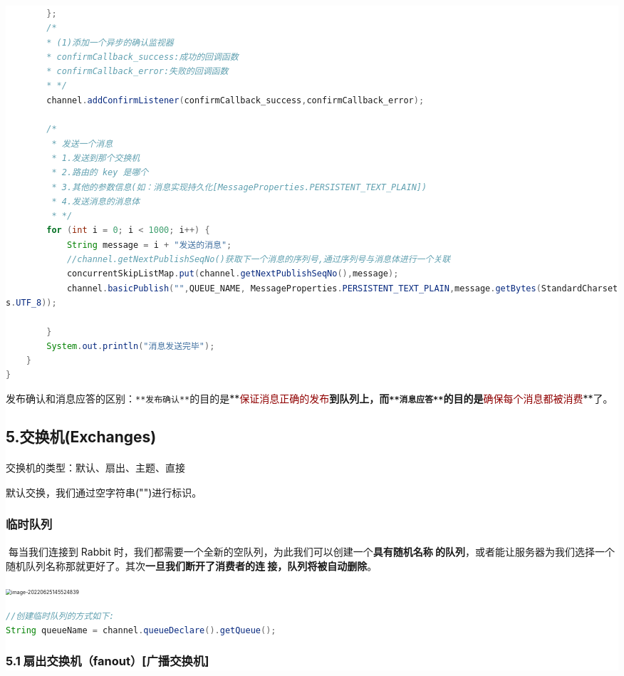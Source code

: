 ```java
        };
        /*
        * (1)添加一个异步的确认监视器
        * confirmCallback_success:成功的回调函数
        * confirmCallback_error:失败的回调函数
        * */
        channel.addConfirmListener(confirmCallback_success,confirmCallback_error);

        /*
         * 发送一个消息
         * 1.发送到那个交换机
         * 2.路由的 key 是哪个
         * 3.其他的参数信息(如：消息实现持久化[MessageProperties.PERSISTENT_TEXT_PLAIN])
         * 4.发送消息的消息体
         * */
        for (int i = 0; i < 1000; i++) {
            String message = i + "发送的消息";
            //channel.getNextPublishSeqNo()获取下一个消息的序列号,通过序列号与消息体进行一个关联
            concurrentSkipListMap.put(channel.getNextPublishSeqNo(),message);
            channel.basicPublish("",QUEUE_NAME, MessageProperties.PERSISTENT_TEXT_PLAIN,message.getBytes(StandardCharsets.UTF_8));

        }
        System.out.println("消息发送完毕");
    }
}
```

发布确认和消息应答的区别：`**发布确认**`的目的是**<font color='#900000'>保证消息正确的发布</font>**到队列上，而`**消息应答**`的目的是**<font color='#900000'>确保每个消息都被消费</font>**了。	

## 5.交换机(Exchanges)

交换机的类型：默认、扇出、主题、直接

默认交换，我们通过空字符串("")进行标识。

### 临时队列

​		每当我们连接到 Rabbit 时，我们都需要一个全新的空队列，为此我们可以创建一个**具有随机名称 的队列**，或者能让服务器为我们选择一个随机队列名称那就更好了。其次**一旦我们断开了消费者的连 接，队列将被自动删除**。

<img src="C:/Users/13656/Desktop/学习笔记/消息中间件/rabbitMq/image-20220625145524839.png" alt="image-20220625145524839" style="zoom:50%;" />

```java
//创建临时队列的方式如下:
String queueName = channel.queueDeclare().getQueue();
```



### 5.1 扇出交换机（fanout）[广播交换机]
